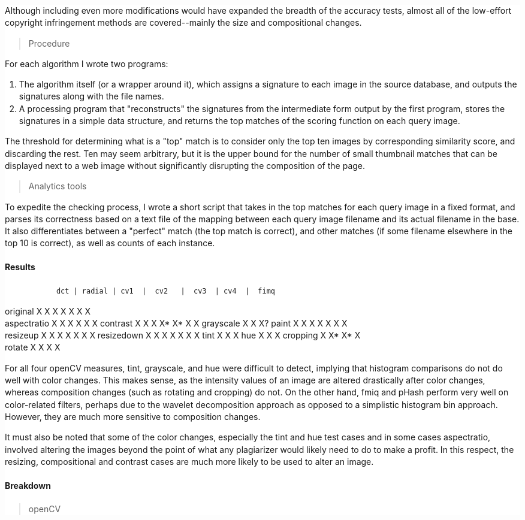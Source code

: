Although including even more modifications would have expanded the breadth of the accuracy tests, almost all of the low-effort copyright infringement methods are covered--mainly the size and compositional changes. 

> Procedure 

For each algorithm I wrote two programs: 
1. The algorithm itself (or a wrapper around it), which assigns a signature to each image in the source database, and outputs the signatures along with the file names. 
2. A processing program that "reconstructs" the signatures from the intermediate form output by the first program, stores the signatures in a simple data structure, and returns the top matches of the scoring function on each query image. 

The threshold for determining what is a "top" match is to consider only the top ten images by corresponding similarity score, and discarding the rest. Ten may seem arbitrary, but it is the upper bound for the number of small thumbnail matches that can be displayed next to a web image without significantly disrupting the composition of the page. 

> Analytics tools 

To expedite the checking process, I wrote a short script that takes in the top matches for each query image in a fixed format, and parses its correctness based on a text file of the mapping between each query image filename and its actual filename in the base. It also differentiates between a "perfect" match (the top match is correct), and other matches (if some filename elsewhere in the top 10 is correct), as well as counts of each instance.  

#### Results
                dct | radial | cv1  |  cv2   |  cv3  | cv4  |  fimq 
original        X       X       X       X       X       X       X             
aspectratio     X               X       X       X       X       X
contrast        X       X       X       X*      X*      X       X
grayscale       X       X                                       X?
paint           X       X       X       X       X       X       X   
resizeup        X       X       X       X       X       X       X
resizedown      X       X       X       X       X       X       X
tint            X       X                                       X
hue             X       X                                       X
cropping                        X       X*      X*      X   
rotate                          X       X       X       X 

For all four openCV measures, tint, grayscale, and hue were difficult to detect, implying that histogram comparisons do not do well with color changes. This makes sense, as the intensity values of an image are altered drastically after color changes, whereas composition changes (such as rotating and cropping) do not. On the other hand, fmiq and pHash perform very well on color-related filters, perhaps due to the wavelet decomposition approach as opposed to a simplistic histogram bin approach. However, they are much more sensitive to composition changes. 

It must also be noted that some of the color changes, especially the tint and hue test cases and in some cases aspectratio, involved altering the images beyond the point of what any plagiarizer would likely need to do to make a profit. In this respect, the resizing, compositional and contrast cases are much more likely to be used to alter an image. 

#### Breakdown

> openCV 
